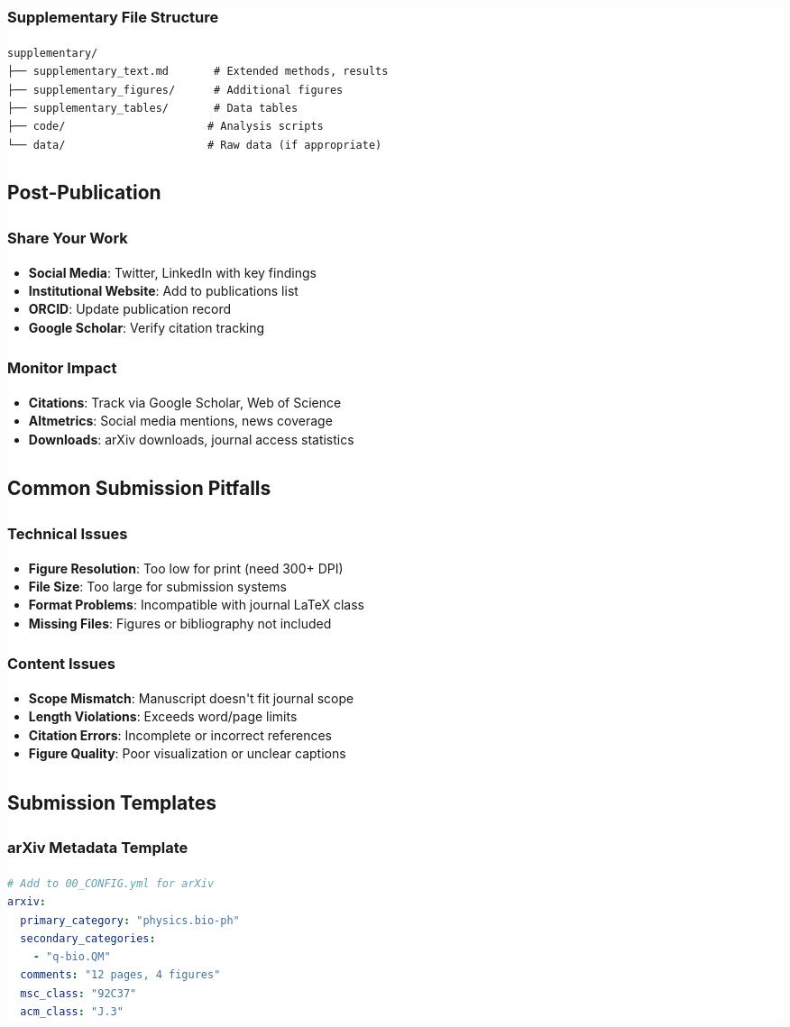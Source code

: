 ### Supplementary File Structure
```
supplementary/
├── supplementary_text.md       # Extended methods, results
├── supplementary_figures/      # Additional figures
├── supplementary_tables/       # Data tables
├── code/                      # Analysis scripts
└── data/                      # Raw data (if appropriate)
```

## Post-Publication

### Share Your Work
- **Social Media**: Twitter, LinkedIn with key findings
- **Institutional Website**: Add to publications list
- **ORCID**: Update publication record
- **Google Scholar**: Verify citation tracking

### Monitor Impact
- **Citations**: Track via Google Scholar, Web of Science
- **Altmetrics**: Social media mentions, news coverage
- **Downloads**: arXiv downloads, journal access statistics

## Common Submission Pitfalls

### Technical Issues
- **Figure Resolution**: Too low for print (need 300+ DPI)
- **File Size**: Too large for submission systems
- **Format Problems**: Incompatible with journal LaTeX class
- **Missing Files**: Figures or bibliography not included

### Content Issues
- **Scope Mismatch**: Manuscript doesn't fit journal scope
- **Length Violations**: Exceeds word/page limits
- **Citation Errors**: Incomplete or incorrect references
- **Figure Quality**: Poor visualization or unclear captions

## Submission Templates

### arXiv Metadata Template
```yaml
# Add to 00_CONFIG.yml for arXiv
arxiv:
  primary_category: "physics.bio-ph"
  secondary_categories: 
    - "q-bio.QM"
  comments: "12 pages, 4 figures"
  msc_class: "92C37"
  acm_class: "J.3"
```
